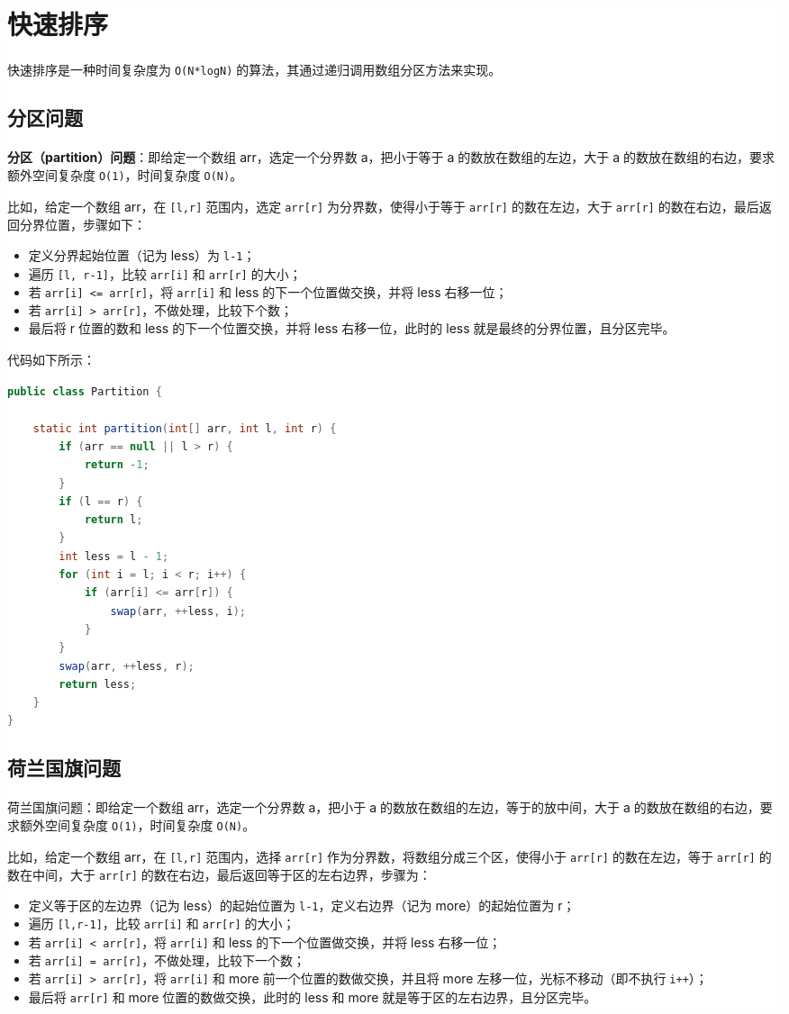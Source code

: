 # 快速排序

快速排序是一种时间复杂度为 `O(N*logN)` 的算法，其通过递归调用数组分区方法来实现。

## 分区问题

**分区（partition）问题**：即给定一个数组 arr，选定一个分界数 a，把小于等于 a 的数放在数组的左边，大于 a 的数放在数组的右边，要求额外空间复杂度 `O(1)`，时间复杂度 `O(N)`。

比如，给定一个数组 arr，在 `[l,r]` 范围内，选定 `arr[r]` 为分界数，使得小于等于 `arr[r]` 的数在左边，大于 `arr[r]` 的数在右边，最后返回分界位置，步骤如下：

- 定义分界起始位置（记为 less）为 `l-1`；
- 遍历 `[l, r-1]`，比较 `arr[i]` 和 `arr[r]` 的大小；
- 若 `arr[i] <= arr[r]`，将 `arr[i]` 和 less 的下一个位置做交换，并将 less 右移一位；
- 若 `arr[i] > arr[r]`，不做处理，比较下个数；
- 最后将 r 位置的数和 less 的下一个位置交换，并将 less 右移一位，此时的 less 就是最终的分界位置，且分区完毕。

代码如下所示：

```java
public class Partition {

    static int partition(int[] arr, int l, int r) {
        if (arr == null || l > r) {
            return -1;
        }
        if (l == r) {
            return l;
        }
        int less = l - 1;
        for (int i = l; i < r; i++) {
            if (arr[i] <= arr[r]) {
                swap(arr, ++less, i);
            }
        }
        swap(arr, ++less, r);
        return less;
    }
}
```

## 荷兰国旗问题

荷兰国旗问题：即给定一个数组 arr，选定一个分界数 a，把小于 a 的数放在数组的左边，等于的放中间，大于 a 的数放在数组的右边，要求额外空间复杂度 `O(1)`，时间复杂度 `O(N)`。

比如，给定一个数组 arr，在 `[l,r]` 范围内，选择 `arr[r]` 作为分界数，将数组分成三个区，使得小于 `arr[r]` 的数在左边，等于 `arr[r]` 的数在中间，大于 `arr[r]` 的数在右边，最后返回等于区的左右边界，步骤为：

- 定义等于区的左边界（记为 less）的起始位置为 `l-1`，定义右边界（记为 more）的起始位置为 r；
- 遍历 `[l,r-1]`，比较 `arr[i]` 和 `arr[r]` 的大小；
- 若 `arr[i] < arr[r]`，将 `arr[i]` 和 less 的下一个位置做交换，并将 less 右移一位；
- 若 `arr[i] = arr[r]`，不做处理，比较下一个数；
- 若 `arr[i] > arr[r]`，将 `arr[i]` 和 more 前一个位置的数做交换，并且将 more 左移一位，光标不移动（即不执行 `i++`）；
- 最后将 `arr[r]` 和 more 位置的数做交换，此时的 less 和 more 就是等于区的左右边界，且分区完毕。
